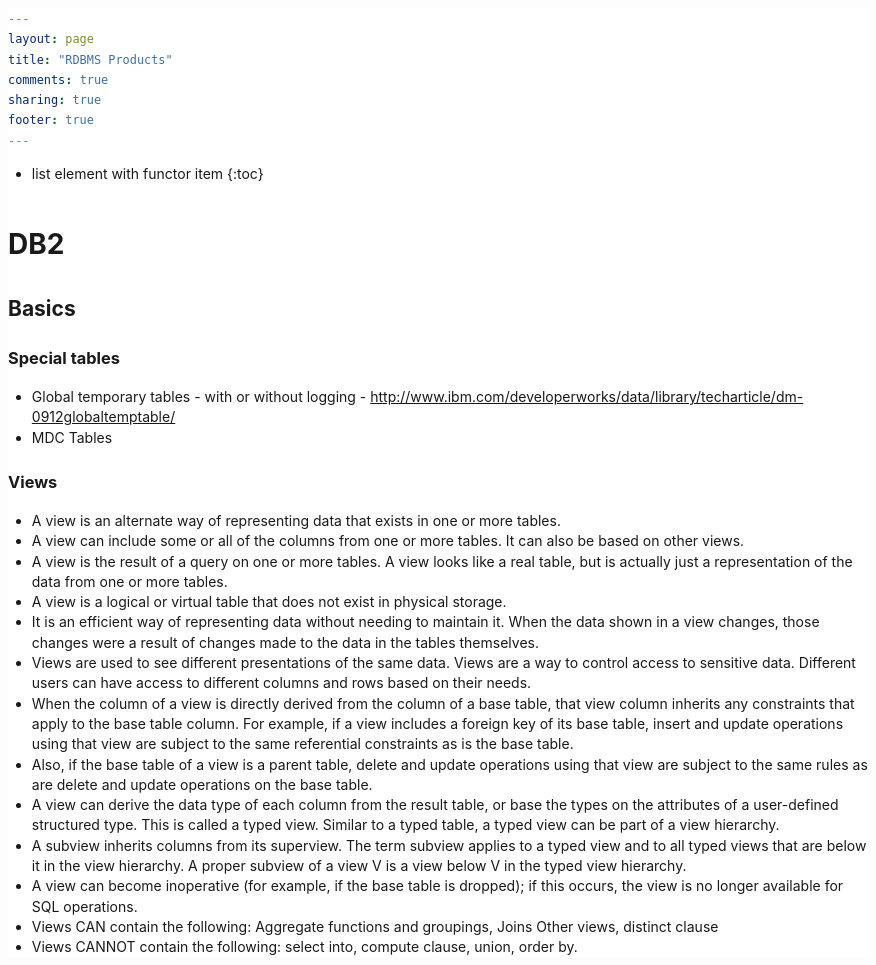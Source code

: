 ```yaml
---
layout: page
title: "RDBMS Products"
comments: true
sharing: true
footer: true
---
```


* list element with functor item
{:toc}

# DB2

## Basics

### Special tables

* Global temporary tables - with or without logging - http://www.ibm.com/developerworks/data/library/techarticle/dm-0912globaltemptable/
* MDC Tables

### Views

* A view is an alternate way of representing data that exists in one or more tables. 
* A view can include some or all of the columns from one or more tables. It can also be based on other views. 
* A view is the result of a query on one or more tables. A view looks like a real table, but is actually just a representation of the data from one or more tables. 
* A view is a logical or virtual table that does not exist in physical storage. 
* It is an efficient way of representing data without needing to maintain it. When the data shown in a view changes, those changes were a result of changes made to the data in the tables themselves. 
* Views are used to see different presentations of the same data. Views are a way to control access to sensitive data. Different users can have access to different columns and rows based on their needs. 
* When the column of a view is directly derived from the column of a base table, that view column inherits any constraints that apply to the base table column. For example, if a view includes a foreign key of its base table, insert and update operations using that view are subject to the same referential constraints as is the base table. 
* Also, if the base table of a view is a parent table, delete and update operations using that view are subject to the same rules as are delete and update operations on the base table. 
* A view can derive the data type of each column from the result table, or base the types on the attributes of a user-defined structured type. This is called a typed view. Similar to a typed table, a typed view can be part of a view hierarchy. 
* A subview inherits columns from its superview. The term subview applies to a typed view and to all typed views that are below it in the view hierarchy. A proper subview of a view V is a view below V in the typed view hierarchy. 
* A view can become inoperative (for example, if the base table is dropped); if this occurs, the view is no longer available for SQL operations.
* Views CAN contain the following: Aggregate functions and groupings, Joins Other views, distinct clause 
* Views CANNOT contain the following: select into, compute clause, union, order by.
